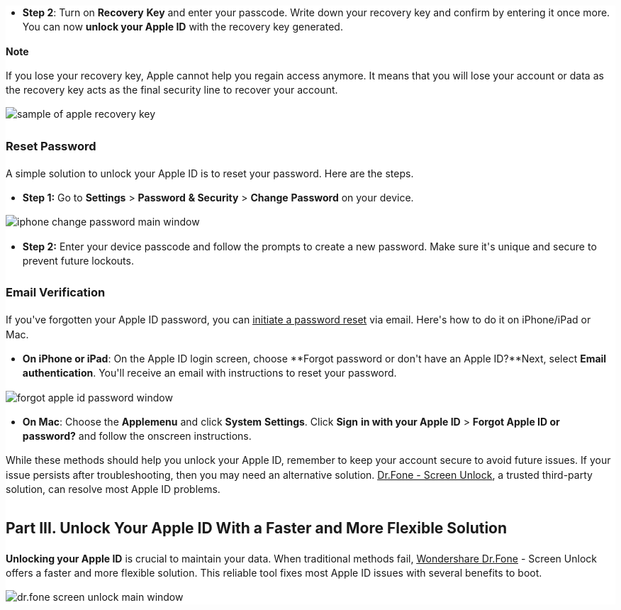 - **Step 2**: Turn on **Recovery** **Key** and enter your passcode. Write down your recovery key and confirm by entering it once more. You can now **unlock your Apple ID** with the recovery key generated.

**Note**

If you lose your recovery key, Apple cannot help you regain access anymore. It means that you will lose your account or data as the recovery key acts as the final security line to recover your account.

![sample of apple recovery key](https://images.wondershare.com/drfone/article/2023/11/apple-id-locked-06.jpg)

### Reset Password

A simple solution to unlock your Apple ID is to reset your password. Here are the steps.

- **Step 1:** Go to **Settings** > **Password** **& Security** > **Change** **Password** on your device.

![iphone change password main window](https://images.wondershare.com/drfone/article/2023/11/apple-id-locked-07.jpg)

- **Step 2:** Enter your device passcode and follow the prompts to create a new password. Make sure it's unique and secure to prevent future lockouts.

### Email Verification

If you've forgotten your Apple ID password, you can [<u>initiate a password reset</u>](https://drfone.wondershare.com/reset-iphone/how-to-reset-iphone-password.html) via email. Here's how to do it on iPhone/iPad or Mac.

- **On iPhone or iPad**: On the Apple ID login screen, choose **Forgot password or don't have an Apple ID?**Next, select **Email authentication**. You'll receive an email with instructions to reset your password.

![forgot apple id password window](https://images.wondershare.com/drfone/article/2023/11/apple-id-locked-08.jpg)

- **On Mac**: Choose the **Applemenu** and click **System** **Settings**. Click **Sign** **in with your Apple ID** > **Forgot Apple ID or password?** and follow the onscreen instructions.

While these methods should help you unlock your Apple ID, remember to keep your account secure to avoid future issues. If your issue persists after troubleshooting, then you may need an alternative solution. [<u>Dr.Fone - Screen Unlock</u>](https://tools.techidaily.com/wondershare/drfone/drfone-toolkit/), a trusted third-party solution, can resolve most Apple ID problems.

## Part III. Unlock Your Apple ID With a Faster and More Flexible Solution

**Unlocking your Apple ID** is crucial to maintain your data. When traditional methods fail, [<u>Wonders</u><u>hare</u> <u> Dr.Fone</u>](https://tools.techidaily.com/wondershare/drfone/drfone-toolkit/) - Screen Unlock offers a faster and more flexible solution. This reliable tool fixes most Apple ID issues with several benefits to boot.

![dr.fone screen unlock main window](https://images.wondershare.com/drfone/guide/drfone-home.png)
